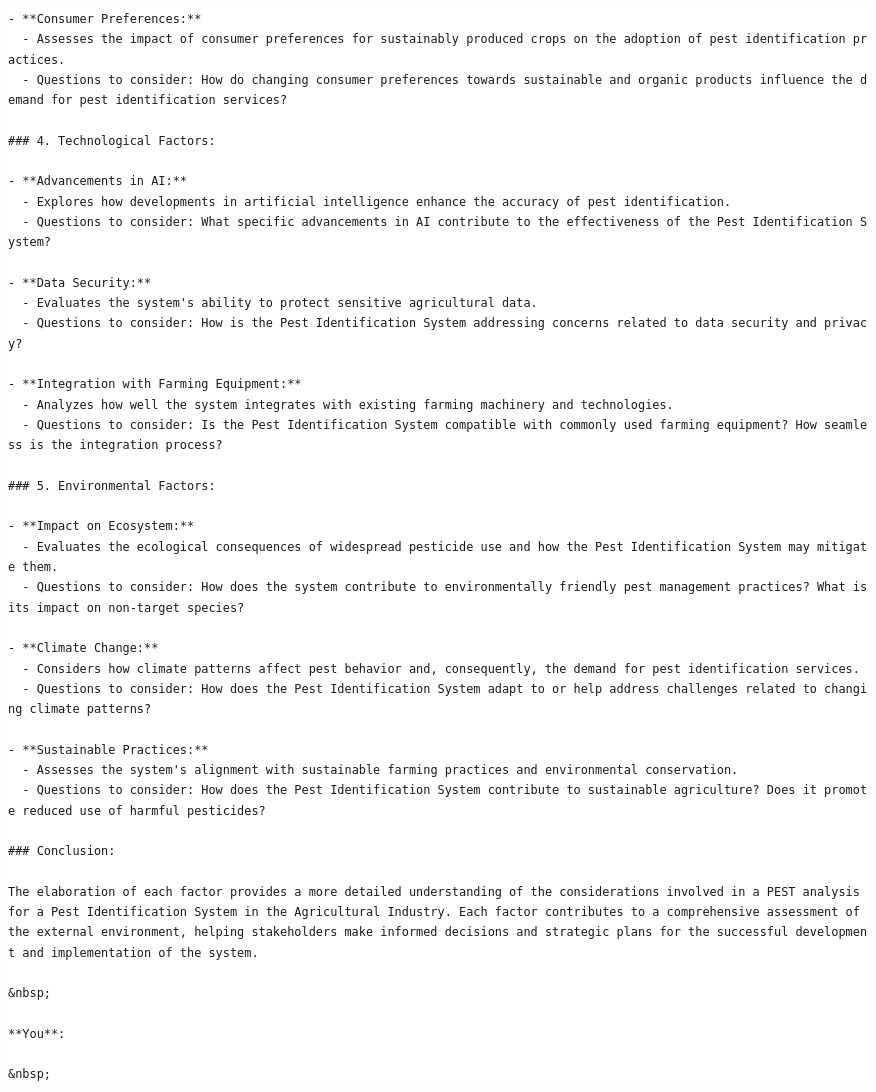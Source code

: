     - **Consumer Preferences:**
      - Assesses the impact of consumer preferences for sustainably produced crops on the adoption of pest identification practices.
      - Questions to consider: How do changing consumer preferences towards sustainable and organic products influence the demand for pest identification services?
    
    ### 4. Technological Factors:
    
    - **Advancements in AI:**
      - Explores how developments in artificial intelligence enhance the accuracy of pest identification.
      - Questions to consider: What specific advancements in AI contribute to the effectiveness of the Pest Identification System?
    
    - **Data Security:**
      - Evaluates the system's ability to protect sensitive agricultural data.
      - Questions to consider: How is the Pest Identification System addressing concerns related to data security and privacy?
    
    - **Integration with Farming Equipment:**
      - Analyzes how well the system integrates with existing farming machinery and technologies.
      - Questions to consider: Is the Pest Identification System compatible with commonly used farming equipment? How seamless is the integration process?
    
    ### 5. Environmental Factors:
    
    - **Impact on Ecosystem:**
      - Evaluates the ecological consequences of widespread pesticide use and how the Pest Identification System may mitigate them.
      - Questions to consider: How does the system contribute to environmentally friendly pest management practices? What is its impact on non-target species?
    
    - **Climate Change:**
      - Considers how climate patterns affect pest behavior and, consequently, the demand for pest identification services.
      - Questions to consider: How does the Pest Identification System adapt to or help address challenges related to changing climate patterns?
    
    - **Sustainable Practices:**
      - Assesses the system's alignment with sustainable farming practices and environmental conservation.
      - Questions to consider: How does the Pest Identification System contribute to sustainable agriculture? Does it promote reduced use of harmful pesticides?
    
    ### Conclusion:
    
    The elaboration of each factor provides a more detailed understanding of the considerations involved in a PEST analysis for a Pest Identification System in the Agricultural Industry. Each factor contributes to a comprehensive assessment of the external environment, helping stakeholders make informed decisions and strategic plans for the successful development and implementation of the system.
    
    &nbsp;
    
    **You**:
    
    &nbsp;
    